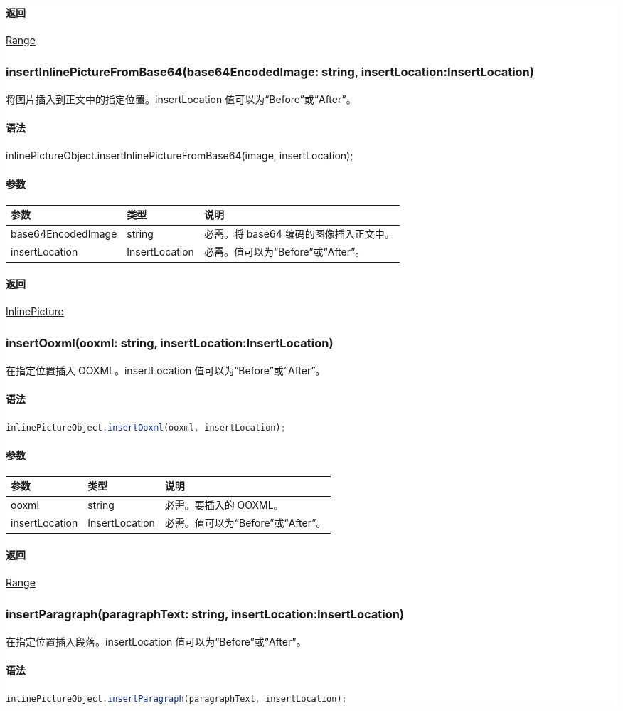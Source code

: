 #### <a name="returns"></a>返回
[Range](range.md)


### <a name="insertinlinepicturefrombase64(base64encodedimage:-string,-insertlocation:-insertlocation)"></a>insertInlinePictureFromBase64(base64EncodedImage: string, insertLocation:InsertLocation)
将图片插入到正文中的指定位置。insertLocation 值可以为“Before”或“After”。

#### <a name="syntax"></a>语法
inlinePictureObject.insertInlinePictureFromBase64(image, insertLocation);

#### <a name="parameters"></a>参数
| 参数    | 类型   |说明|
|:---------------|:--------|:----------|
|base64EncodedImage|string|必需。将 base64 编码的图像插入正文中。|
|insertLocation|InsertLocation|必需。值可以为“Before”或“After”。|

#### <a name="returns"></a>返回
[InlinePicture](inlinepicture.md)


### <a name="insertooxml(ooxml:-string,-insertlocation:-insertlocation)"></a>insertOoxml(ooxml: string, insertLocation:InsertLocation)
在指定位置插入 OOXML。insertLocation 值可以为“Before”或“After”。

#### <a name="syntax"></a>语法
```js
inlinePictureObject.insertOoxml(ooxml, insertLocation);
```

#### <a name="parameters"></a>参数
| 参数    | 类型   |说明|
|:---------------|:--------|:----------|
|ooxml|string|必需。要插入的 OOXML。|
|insertLocation|InsertLocation|必需。值可以为“Before”或“After”。|

#### <a name="returns"></a>返回
[Range](range.md)

### <a name="insertparagraph(paragraphtext:-string,-insertlocation:-insertlocation)"></a>insertParagraph(paragraphText: string, insertLocation:InsertLocation)
在指定位置插入段落。insertLocation 值可以为“Before”或“After”。

#### <a name="syntax"></a>语法
```js
inlinePictureObject.insertParagraph(paragraphText, insertLocation);
```

